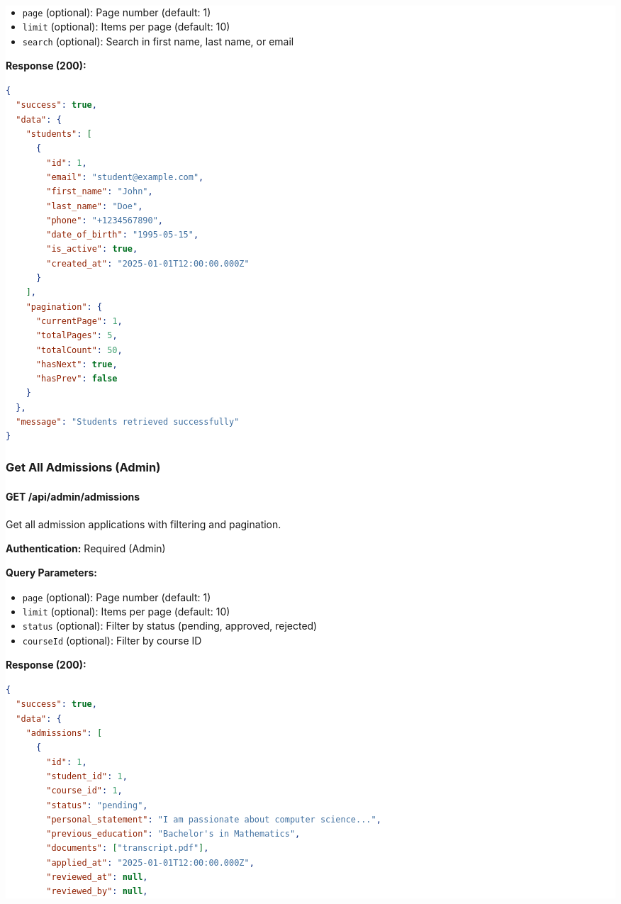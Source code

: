 -   `page` (optional): Page number (default: 1)
-   `limit` (optional): Items per page (default: 10)
-   `search` (optional): Search in first name, last name, or email

**Response (200):**

```json
{
  "success": true,
  "data": {
    "students": [
      {
        "id": 1,
        "email": "student@example.com",
        "first_name": "John",
        "last_name": "Doe",
        "phone": "+1234567890",
        "date_of_birth": "1995-05-15",
        "is_active": true,
        "created_at": "2025-01-01T12:00:00.000Z"
      }
    ],
    "pagination": {
      "currentPage": 1,
      "totalPages": 5,
      "totalCount": 50,
      "hasNext": true,
      "hasPrev": false
    }
  },
  "message": "Students retrieved successfully"
}

```

### Get All Admissions (Admin)

#### GET /api/admin/admissions

Get all admission applications with filtering and pagination.

**Authentication:** Required (Admin)

**Query Parameters:**

-   `page` (optional): Page number (default: 1)
-   `limit` (optional): Items per page (default: 10)
-   `status` (optional): Filter by status (pending, approved, rejected)
-   `courseId` (optional): Filter by course ID

**Response (200):**

```json
{
  "success": true,
  "data": {
    "admissions": [
      {
        "id": 1,
        "student_id": 1,
        "course_id": 1,
        "status": "pending",
        "personal_statement": "I am passionate about computer science...",
        "previous_education": "Bachelor's in Mathematics",
        "documents": ["transcript.pdf"],
        "applied_at": "2025-01-01T12:00:00.000Z",
        "reviewed_at": null,
        "reviewed_by": null,
```